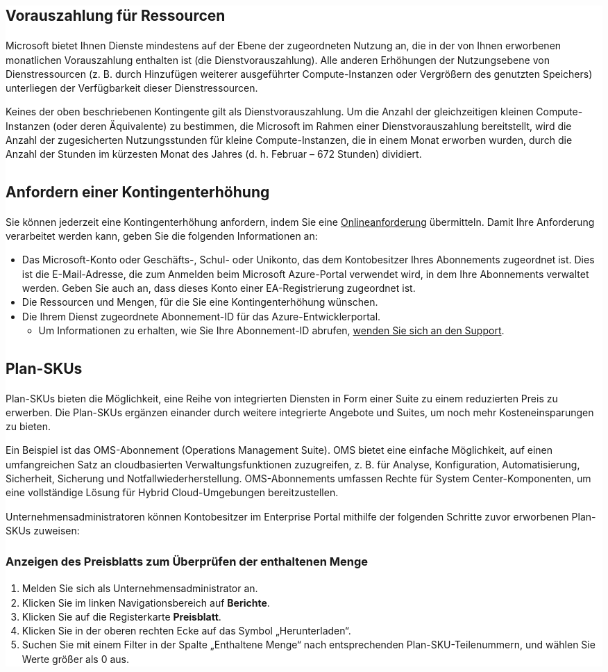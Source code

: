 ## <a name="resource-prepayment"></a>Vorauszahlung für Ressourcen

Microsoft bietet Ihnen Dienste mindestens auf der Ebene der zugeordneten Nutzung an, die in der von Ihnen erworbenen monatlichen Vorauszahlung enthalten ist (die Dienstvorauszahlung). Alle anderen Erhöhungen der Nutzungsebene von Dienstressourcen (z. B. durch Hinzufügen weiterer ausgeführter Compute-Instanzen oder Vergrößern des genutzten Speichers) unterliegen der Verfügbarkeit dieser Dienstressourcen.

Keines der oben beschriebenen Kontingente gilt als Dienstvorauszahlung. Um die Anzahl der gleichzeitigen kleinen Compute-Instanzen (oder deren Äquivalente) zu bestimmen, die Microsoft im Rahmen einer Dienstvorauszahlung bereitstellt, wird die Anzahl der zugesicherten Nutzungsstunden für kleine Compute-Instanzen, die in einem Monat erworben wurden, durch die Anzahl der Stunden im kürzesten Monat des Jahres (d. h. Februar – 672 Stunden) dividiert.

## <a name="requesting-a-quota-increase"></a>Anfordern einer Kontingenterhöhung

Sie können jederzeit eine Kontingenterhöhung anfordern, indem Sie eine [Onlineanforderung](https://g.microsoftonline.com/0WAEP00en/6) übermitteln. Damit Ihre Anforderung verarbeitet werden kann, geben Sie die folgenden Informationen an:

- Das Microsoft-Konto oder Geschäfts-, Schul- oder Unikonto, das dem Kontobesitzer Ihres Abonnements zugeordnet ist. Dies ist die E-Mail-Adresse, die zum Anmelden beim Microsoft Azure-Portal verwendet wird, in dem Ihre Abonnements verwaltet werden. Geben Sie auch an, dass dieses Konto einer EA-Registrierung zugeordnet ist.
- Die Ressourcen und Mengen, für die Sie eine Kontingenterhöhung wünschen.
- Die Ihrem Dienst zugeordnete Abonnement-ID für das Azure-Entwicklerportal.
  - Um Informationen zu erhalten, wie Sie Ihre Abonnement-ID abrufen, [wenden Sie sich an den Support](https://ms.portal.azure.com/#blade/Microsoft_Azure_Support/HelpAndSupportBlade/overview).

## <a name="plan-skus"></a>Plan-SKUs

Plan-SKUs bieten die Möglichkeit, eine Reihe von integrierten Diensten in Form einer Suite zu einem reduzierten Preis zu erwerben. Die Plan-SKUs ergänzen einander durch weitere integrierte Angebote und Suites, um noch mehr Kosteneinsparungen zu bieten.

Ein Beispiel ist das OMS-Abonnement (Operations Management Suite). OMS bietet eine einfache Möglichkeit, auf einen umfangreichen Satz an cloudbasierten Verwaltungsfunktionen zuzugreifen, z. B. für Analyse, Konfiguration, Automatisierung, Sicherheit, Sicherung und Notfallwiederherstellung. OMS-Abonnements umfassen Rechte für System Center-Komponenten, um eine vollständige Lösung für Hybrid Cloud-Umgebungen bereitzustellen.

Unternehmensadministratoren können Kontobesitzer im Enterprise Portal mithilfe der folgenden Schritte zuvor erworbenen Plan-SKUs zuweisen:

### <a name="view-the-price-sheet-to-check-included-quantity"></a>Anzeigen des Preisblatts zum Überprüfen der enthaltenen Menge

1. Melden Sie sich als Unternehmensadministrator an.
1. Klicken Sie im linken Navigationsbereich auf **Berichte**.
1. Klicken Sie auf die Registerkarte **Preisblatt**.
1. Klicken Sie in der oberen rechten Ecke auf das Symbol „Herunterladen“.
1. Suchen Sie mit einem Filter in der Spalte „Enthaltene Menge“ nach entsprechenden Plan-SKU-Teilenummern, und wählen Sie Werte größer als 0 aus.
